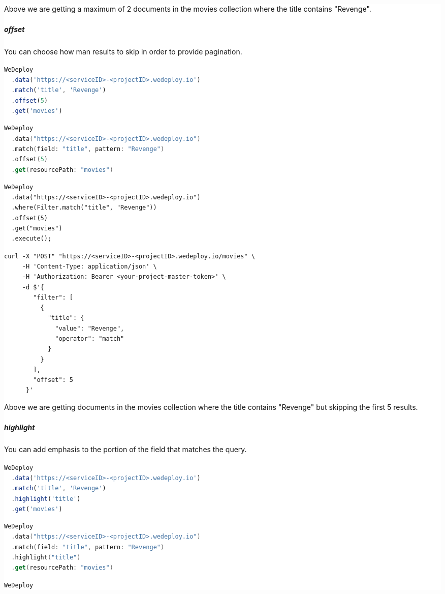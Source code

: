 Above we are getting a maximum of 2 documents in the movies collection where the title contains "Revenge".

<h5 id="offset">offset</h5>

You can choose how man results to skip in order to provide pagination.

```javascript
WeDeploy
  .data('https://<serviceID>-<projectID>.wedeploy.io')
  .match('title', 'Revenge')
  .offset(5)
  .get('movies')
```
```swift
WeDeploy
  .data("https://<serviceID>-<projectID>.wedeploy.io")
  .match(field: "title", pattern: "Revenge")
  .offset(5)
  .get(resourcePath: "movies")
```
```text/x-java
WeDeploy
  .data("https://<serviceID>-<projectID>.wedeploy.io")
  .where(Filter.match("title", "Revenge"))
  .offset(5)
  .get("movies")
  .execute();
```
```text/x-sh
curl -X "POST" "https://<serviceID>-<projectID>.wedeploy.io/movies" \
     -H 'Content-Type: application/json' \
     -H 'Authorization: Bearer <your-project-master-token>' \
     -d $'{
        "filter": [
          {
            "title": {
              "value": "Revenge",
              "operator": "match"
            }
          }
        ],
        "offset": 5
      }'
```

Above we are getting documents in the movies collection where the title contains "Revenge" but skipping the first 5 results.

<h5 id="highlight">highlight</h5>

You can add emphasis to the portion of the field that matches the query.

```javascript
WeDeploy
  .data('https://<serviceID>-<projectID>.wedeploy.io')
  .match('title', 'Revenge')
  .highlight('title')
  .get('movies')
```
```swift
WeDeploy
  .data("https://<serviceID>-<projectID>.wedeploy.io")
  .match(field: "title", pattern: "Revenge")
  .highlight("title")
  .get(resourcePath: "movies")
```
```text/x-java
WeDeploy
```